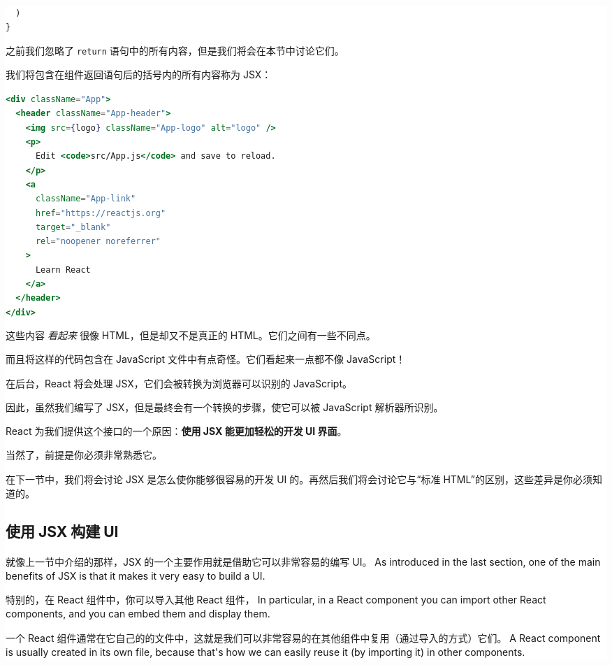 ```js
  )
}

```

之前我们忽略了 `return` 语句中的所有内容，但是我们将会在本节中讨论它们。

我们将包含在组件返回语句后的括号内的所有内容称为 JSX：

```jsx
<div className="App">
  <header className="App-header">
    <img src={logo} className="App-logo" alt="logo" />
    <p>
      Edit <code>src/App.js</code> and save to reload.
    </p>
    <a
      className="App-link"
      href="https://reactjs.org"
      target="_blank"
      rel="noopener noreferrer"
    >
      Learn React
    </a>
  </header>
</div>

```

这些内容 _看起来_ 很像 HTML，但是却又不是真正的 HTML。它们之间有一些不同点。

而且将这样的代码包含在 JavaScript 文件中有点奇怪。它们看起来一点都不像 JavaScript！

在后台，React 将会处理 JSX，它们会被转换为浏览器可以识别的 JavaScript。

因此，虽然我们编写了 JSX，但是最终会有一个转换的步骤，使它可以被 JavaScript 解析器所识别。

React 为我们提供这个接口的一个原因：**使用 JSX 能更加轻松的开发 UI 界面**。

当然了，前提是你必须非常熟悉它。

在下一节中，我们将会讨论 JSX 是怎么使你能够很容易的开发 UI 的。再然后我们将会讨论它与“标准 HTML”的区别，这些差异是你必须知道的。

## 使用 JSX 构建 UI

就像上一节中介绍的那样，JSX 的一个主要作用就是借助它可以非常容易的编写 UI。
As introduced in the last section, one of the main benefits of JSX is that it makes it very easy to build a UI.

特别的，在 React 组件中，你可以导入其他 React 组件，
In particular, in a React component you can import other React components, and you can embed them and display them.

一个 React 组件通常在它自己的的文件中，这就是我们可以非常容易的在其他组件中复用（通过导入的方式）它们。
A React component is usually created in its own file, because that's how we can easily reuse it (by importing it) in other components.
